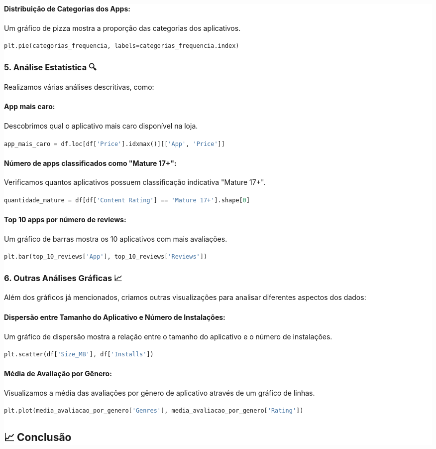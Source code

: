 #### Distribuição de Categorias dos Apps:

Um gráfico de pizza mostra a proporção das categorias dos aplicativos.

```python
plt.pie(categorias_frequencia, labels=categorias_frequencia.index)
```

### 5. Análise Estatística 🔍

Realizamos várias análises descritivas, como:

#### App mais caro:

Descobrimos qual o aplicativo mais caro disponível na loja.

```python
app_mais_caro = df.loc[df['Price'].idxmax()][['App', 'Price']]
```

#### Número de apps classificados como "Mature 17+":

Verificamos quantos aplicativos possuem classificação indicativa "Mature 17+".

```python
quantidade_mature = df[df['Content Rating'] == 'Mature 17+'].shape[0]
```

#### Top 10 apps por número de reviews:

Um gráfico de barras mostra os 10 aplicativos com mais avaliações.

```python
plt.bar(top_10_reviews['App'], top_10_reviews['Reviews'])
```

### 6. Outras Análises Gráficas 📈

Além dos gráficos já mencionados, criamos outras visualizações para analisar diferentes aspectos dos dados:

#### Dispersão entre Tamanho do Aplicativo e Número de Instalações:

Um gráfico de dispersão mostra a relação entre o tamanho do aplicativo e o número de instalações.

```python
plt.scatter(df['Size_MB'], df['Installs'])
```

#### Média de Avaliação por Gênero:

Visualizamos a média das avaliações por gênero de aplicativo através de um gráfico de linhas.

```python
plt.plot(media_avaliacao_por_genero['Genres'], media_avaliacao_por_genero['Rating'])
```


## 📈 Conclusão
